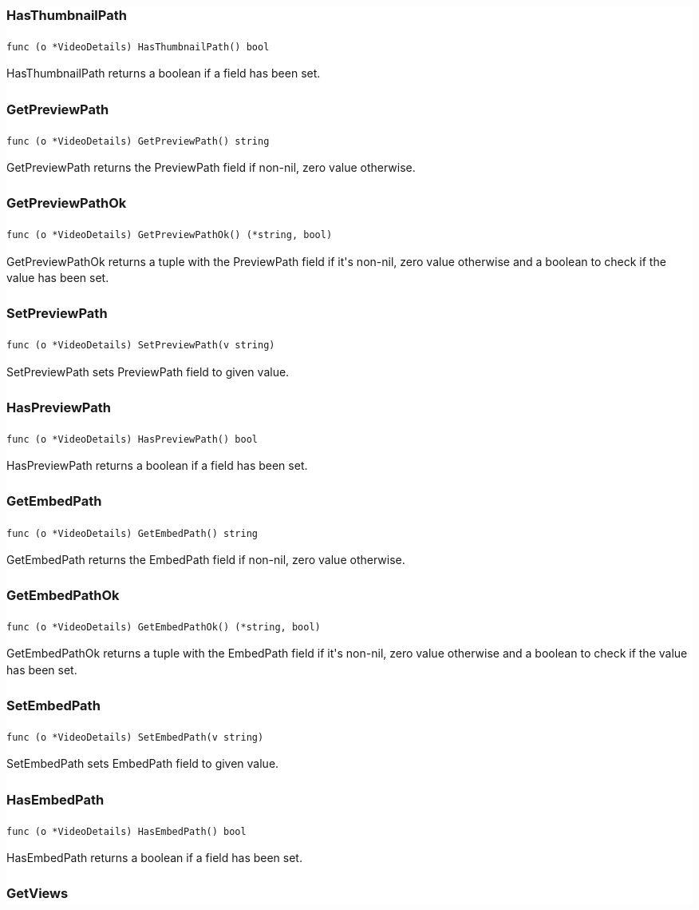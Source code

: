 ### HasThumbnailPath

`func (o *VideoDetails) HasThumbnailPath() bool`

HasThumbnailPath returns a boolean if a field has been set.

### GetPreviewPath

`func (o *VideoDetails) GetPreviewPath() string`

GetPreviewPath returns the PreviewPath field if non-nil, zero value otherwise.

### GetPreviewPathOk

`func (o *VideoDetails) GetPreviewPathOk() (*string, bool)`

GetPreviewPathOk returns a tuple with the PreviewPath field if it's non-nil, zero value otherwise
and a boolean to check if the value has been set.

### SetPreviewPath

`func (o *VideoDetails) SetPreviewPath(v string)`

SetPreviewPath sets PreviewPath field to given value.

### HasPreviewPath

`func (o *VideoDetails) HasPreviewPath() bool`

HasPreviewPath returns a boolean if a field has been set.

### GetEmbedPath

`func (o *VideoDetails) GetEmbedPath() string`

GetEmbedPath returns the EmbedPath field if non-nil, zero value otherwise.

### GetEmbedPathOk

`func (o *VideoDetails) GetEmbedPathOk() (*string, bool)`

GetEmbedPathOk returns a tuple with the EmbedPath field if it's non-nil, zero value otherwise
and a boolean to check if the value has been set.

### SetEmbedPath

`func (o *VideoDetails) SetEmbedPath(v string)`

SetEmbedPath sets EmbedPath field to given value.

### HasEmbedPath

`func (o *VideoDetails) HasEmbedPath() bool`

HasEmbedPath returns a boolean if a field has been set.

### GetViews
